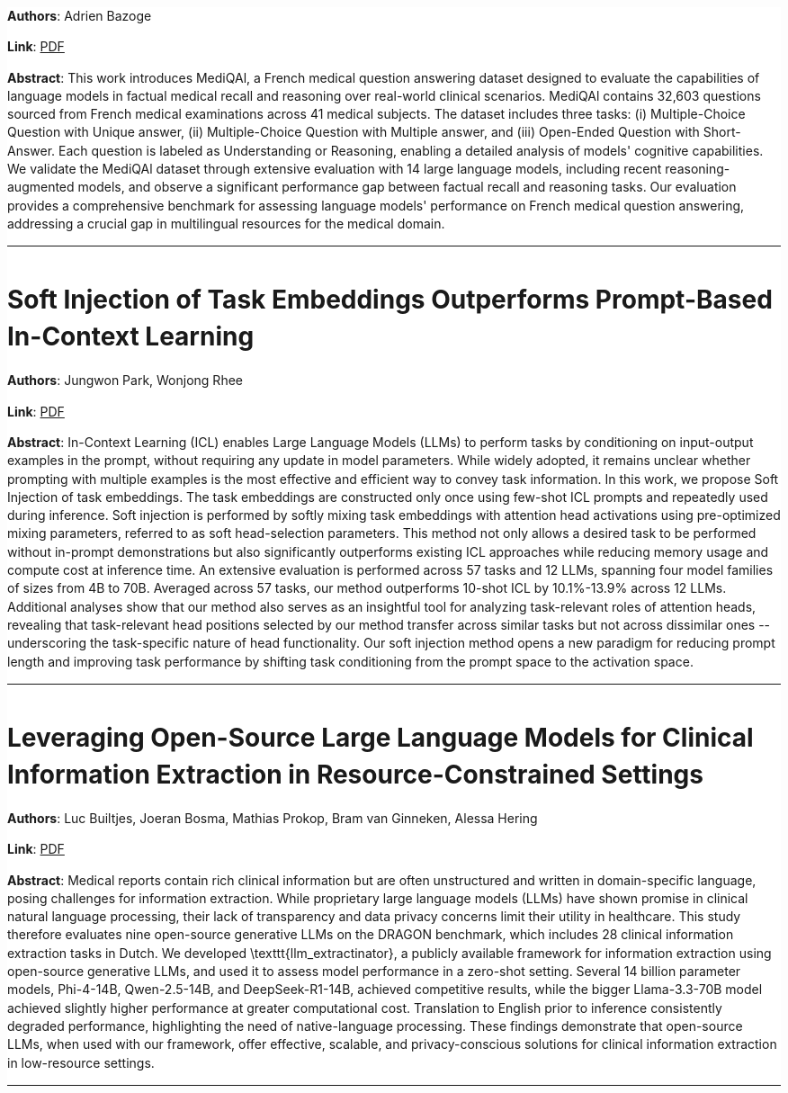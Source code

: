 **Authors**: Adrien Bazoge  

**Link**: [PDF](https://arxiv.org/pdf/2507.20917)  

**Abstract**: This work introduces MediQAl, a French medical question answering dataset designed to evaluate the capabilities of language models in factual medical recall and reasoning over real-world clinical scenarios. MediQAl contains 32,603 questions sourced from French medical examinations across 41 medical subjects. The dataset includes three tasks: (i) Multiple-Choice Question with Unique answer, (ii) Multiple-Choice Question with Multiple answer, and (iii) Open-Ended Question with Short-Answer. Each question is labeled as Understanding or Reasoning, enabling a detailed analysis of models' cognitive capabilities. We validate the MediQAl dataset through extensive evaluation with 14 large language models, including recent reasoning-augmented models, and observe a significant performance gap between factual recall and reasoning tasks. Our evaluation provides a comprehensive benchmark for assessing language models' performance on French medical question answering, addressing a crucial gap in multilingual resources for the medical domain. 

---
# Soft Injection of Task Embeddings Outperforms Prompt-Based In-Context Learning 

**Authors**: Jungwon Park, Wonjong Rhee  

**Link**: [PDF](https://arxiv.org/pdf/2507.20906)  

**Abstract**: In-Context Learning (ICL) enables Large Language Models (LLMs) to perform tasks by conditioning on input-output examples in the prompt, without requiring any update in model parameters. While widely adopted, it remains unclear whether prompting with multiple examples is the most effective and efficient way to convey task information. In this work, we propose Soft Injection of task embeddings. The task embeddings are constructed only once using few-shot ICL prompts and repeatedly used during inference. Soft injection is performed by softly mixing task embeddings with attention head activations using pre-optimized mixing parameters, referred to as soft head-selection parameters. This method not only allows a desired task to be performed without in-prompt demonstrations but also significantly outperforms existing ICL approaches while reducing memory usage and compute cost at inference time. An extensive evaluation is performed across 57 tasks and 12 LLMs, spanning four model families of sizes from 4B to 70B. Averaged across 57 tasks, our method outperforms 10-shot ICL by 10.1%-13.9% across 12 LLMs. Additional analyses show that our method also serves as an insightful tool for analyzing task-relevant roles of attention heads, revealing that task-relevant head positions selected by our method transfer across similar tasks but not across dissimilar ones -- underscoring the task-specific nature of head functionality. Our soft injection method opens a new paradigm for reducing prompt length and improving task performance by shifting task conditioning from the prompt space to the activation space. 

---
# Leveraging Open-Source Large Language Models for Clinical Information Extraction in Resource-Constrained Settings 

**Authors**: Luc Builtjes, Joeran Bosma, Mathias Prokop, Bram van Ginneken, Alessa Hering  

**Link**: [PDF](https://arxiv.org/pdf/2507.20859)  

**Abstract**: Medical reports contain rich clinical information but are often unstructured and written in domain-specific language, posing challenges for information extraction. While proprietary large language models (LLMs) have shown promise in clinical natural language processing, their lack of transparency and data privacy concerns limit their utility in healthcare. This study therefore evaluates nine open-source generative LLMs on the DRAGON benchmark, which includes 28 clinical information extraction tasks in Dutch. We developed \texttt{llm\_extractinator}, a publicly available framework for information extraction using open-source generative LLMs, and used it to assess model performance in a zero-shot setting. Several 14 billion parameter models, Phi-4-14B, Qwen-2.5-14B, and DeepSeek-R1-14B, achieved competitive results, while the bigger Llama-3.3-70B model achieved slightly higher performance at greater computational cost. Translation to English prior to inference consistently degraded performance, highlighting the need of native-language processing. These findings demonstrate that open-source LLMs, when used with our framework, offer effective, scalable, and privacy-conscious solutions for clinical information extraction in low-resource settings. 

---